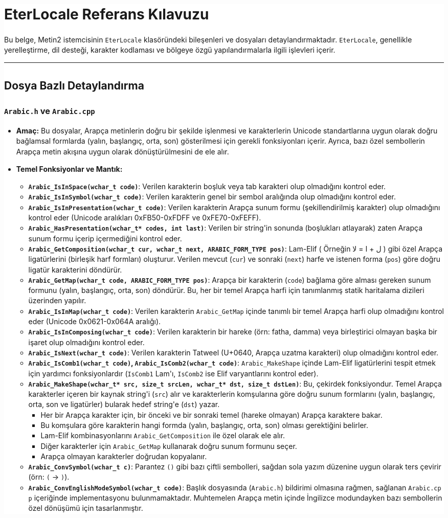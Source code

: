 # EterLocale Referans Kılavuzu

Bu belge, Metin2 istemcisinin `EterLocale` klasöründeki bileşenleri ve dosyaları detaylandırmaktadır. `EterLocale`, genellikle yerelleştirme, dil desteği, karakter kodlaması ve bölgeye özgü yapılandırmalarla ilgili işlevleri içerir.

---

## Dosya Bazlı Detaylandırma 

### `Arabic.h` ve `Arabic.cpp`

*   **Amaç:** Bu dosyalar, Arapça metinlerin doğru bir şekilde işlenmesi ve karakterlerin Unicode standartlarına uygun olarak doğru bağlamsal formlarda (yalın, başlangıç, orta, son) gösterilmesi için gerekli fonksiyonları içerir. Ayrıca, bazı özel sembollerin Arapça metin akışına uygun olarak dönüştürülmesini de ele alır.

*   **Temel Fonksiyonlar ve Mantık:**
    *   **`Arabic_IsInSpace(wchar_t code)`**: Verilen karakterin boşluk veya tab karakteri olup olmadığını kontrol eder.
    *   **`Arabic_IsInSymbol(wchar_t code)`**: Verilen karakterin genel bir sembol aralığında olup olmadığını kontrol eder.
    *   **`Arabic_IsInPresentation(wchar_t code)`**: Verilen karakterin Arapça sunum formu (şekillendirilmiş karakter) olup olmadığını kontrol eder (Unicode aralıkları 0xFB50-0xFDFF ve 0xFE70-0xFEFF).
    *   **`Arabic_HasPresentation(wchar_t* codes, int last)`**: Verilen bir string'in sonunda (boşlukları atlayarak) zaten Arapça sunum formu içerip içermediğini kontrol eder.
    *   **`Arabic_GetComposition(wchar_t cur, wchar_t next, ARABIC_FORM_TYPE pos)`**: Lam-Elif ( Örneğin ل + ا = لا ) gibi özel Arapça ligatürlerini (birleşik harf formları) oluşturur. Verilen mevcut (`cur`) ve sonraki (`next`) harfe ve istenen forma (`pos`) göre doğru ligatür karakterini döndürür.
    *   **`Arabic_GetMap(wchar_t code, ARABIC_FORM_TYPE pos)`**: Arapça bir karakterin (`code`) bağlama göre alması gereken sunum formunu (yalın, başlangıç, orta, son) döndürür. Bu, her bir temel Arapça harfi için tanımlanmış statik haritalama dizileri üzerinden yapılır.
    *   **`Arabic_IsInMap(wchar_t code)`**: Verilen karakterin `Arabic_GetMap` içinde tanımlı bir temel Arapça harfi olup olmadığını kontrol eder (Unicode 0x0621-0x064A aralığı).
    *   **`Arabic_IsInComposing(wchar_t code)`**: Verilen karakterin bir hareke (örn: fatha, damma) veya birleştirici olmayan başka bir işaret olup olmadığını kontrol eder.
    *   **`Arabic_IsNext(wchar_t code)`**: Verilen karakterin Tatweel (U+0640, Arapça uzatma karakteri) olup olmadığını kontrol eder.
    *   **`Arabic_IsComb1(wchar_t code)`, `Arabic_IsComb2(wchar_t code)`**: `Arabic_MakeShape` içinde Lam-Elif ligatürlerini tespit etmek için yardımcı fonksiyonlardır (`IsComb1` Lam'ı, `IsComb2` ise Elif varyantlarını kontrol eder).
    *   **`Arabic_MakeShape(wchar_t* src, size_t srcLen, wchar_t* dst, size_t dstLen)`**: Bu, çekirdek fonksiyondur. Temel Arapça karakterler içeren bir kaynak string'i (`src`) alır ve karakterlerin komşularına göre doğru sunum formlarını (yalın, başlangıç, orta, son ve ligatürler) bularak hedef string'e (`dst`) yazar.
        *   Her bir Arapça karakter için, bir önceki ve bir sonraki temel (hareke olmayan) Arapça karaktere bakar.
        *   Bu komşulara göre karakterin hangi formda (yalın, başlangıç, orta, son) olması gerektiğini belirler.
        *   Lam-Elif kombinasyonlarını `Arabic_GetComposition` ile özel olarak ele alır.
        *   Diğer karakterler için `Arabic_GetMap` kullanarak doğru sunum formunu seçer.
        *   Arapça olmayan karakterler doğrudan kopyalanır.
    *   **`Arabic_ConvSymbol(wchar_t c)`**: Parantez `()` gibi bazı çiftli sembolleri, sağdan sola yazım düzenine uygun olarak ters çevirir (örn: `(` -> `)`).
    *   **`Arabic_ConvEnglishModeSymbol(wchar_t code)`**: Başlık dosyasında (`Arabic.h`) bildirimi olmasına rağmen, sağlanan `Arabic.cpp` içeriğinde implementasyonu bulunmamaktadır. Muhtemelen Arapça metin içinde İngilizce modundayken bazı sembollerin özel dönüşümü için tasarlanmıştır.
